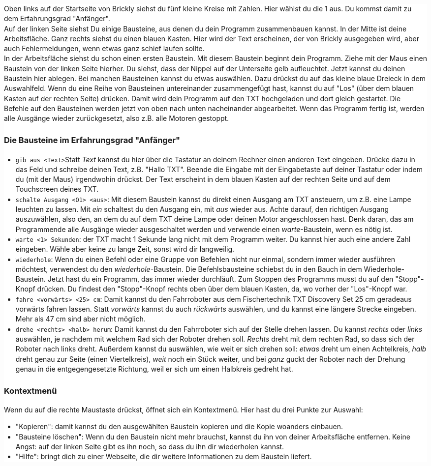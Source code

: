 Oben links auf der Startseite von Brickly siehst du fünf kleine Kreise mit Zahlen. Hier wählst du die 1 aus. Du kommst damit zu dem Erfahrungsgrad "Anfänger".    
Auf der linken Seite siehst Du einige Bausteine, aus denen du dein Programm zusammenbauen kannst. In der Mitte ist deine Arbeitsfläche. Ganz rechts siehst du einen blauen Kasten. Hier wird der Text erscheinen, der von Brickly ausgegeben wird, aber auch Fehlermeldungen, wenn etwas ganz schief laufen sollte.   
In der Arbeitsfläche siehst du schon einen ersten Baustein. Mit diesem Baustein beginnt dein Programm. Ziehe mit der Maus einen Baustein von der linken Seite hierher. Du siehst, dass der Nippel auf der Unterseite gelb aufleuchtet. Jetzt kannst du deinen Baustein hier ablegen. Bei manchen Bausteinen kannst du etwas auswählen. Dazu drückst du auf das kleine blaue Dreieck in dem Auswahlfeld. Wenn du eine Reihe von Bausteinen untereinander zusammengefügt hast, kannst du auf "Los" (über dem blauen Kasten auf der rechten Seite) drücken. Damit wird dein Programm auf den TXT hochgeladen und dort gleich gestartet. Die Befehle auf den Bausteinen werden jetzt von oben nach unten nacheinander abgearbeitet. Wenn das Programm fertig ist, werden alle Ausgänge wieder zurückgesetzt, also z.B. alle Motoren gestoppt.  
### Die Bausteine im Erfahrungsgrad "Anfänger"  
* `gib aus <Text>`<a name="gibaus"></a>Statt *Text* kannst du hier über die Tastatur an deinem Rechner einen anderen Text eingeben. Drücke dazu in das Feld und schreibe deinen Text, z.B. "Hallo TXT". Beende die Eingabe mit der Eingabetaste auf deiner Tastatur oder indem du (mit der Maus) irgendwohin drückst. Der Text erscheint in dem blauen Kasten auf der rechten Seite und auf dem Touchscreen deines TXT.   
* `schalte Ausgang <O1> <aus>`<a name="schalteAusgang"></a>: Mit diesem Baustein kannst du direkt einen Ausgang am TXT ansteuern, um z.B. eine Lampe leuchten zu lassen. Mit *ein* schaltest du den Ausgang ein, mit *aus* wieder aus. Achte darauf, den richtigen Ausgang auszuwählen, also den, an dem du auf dem TXT deine Lampe oder deinen Motor angeschlossen hast. Denk daran, das am Programmende alle Ausgänge wieder ausgeschaltet werden und verwende einen *warte*-Baustein, wenn es nötig ist.    
* `warte <1> Sekunden`<a name="warte"></a>: der TXT macht 1 Sekunde lang nicht mit dem Programm weiter. Du kannst hier auch eine andere Zahl eingeben. Wähle aber keine zu lange Zeit, sonst wird dir langweilig.    
* `wiederhole`<a name="wiederhole"></a>: Wenn du einen Befehl oder eine Gruppe von Befehlen nicht nur einmal, sondern immer wieder ausführen möchtest, verwendest du den *wiederhole*-Baustein. Die Befehlsbausteine schiebst du in den Bauch in dem Wiederhole-Baustein. Jetzt hast du ein Programm, das immer wieder durchläuft. Zum Stoppen des Programms musst du auf den "Stopp"-Knopf drücken. Du findest den "Stopp"-Knopf rechts oben über dem blauen Kasten, da, wo vorher der "Los"-Knopf war.   
* `fahre <vorwärts> <25> cm`<a name="fahre"></a>: Damit kannst du den Fahrroboter aus dem Fischertechnik TXT Discovery Set 25 cm geradeaus vorwärts fahren lassen. Statt *vorwärts* kannst du auch *rückwärts* auswählen, und du kannst eine längere Strecke eingeben. Mehr als 47 cm sind aber nicht möglich.    
* `drehe <rechts> <halb> herum`<a name="drehe"></a>: Damit kannst du den Fahrroboter sich auf der Stelle drehen lassen. Du kannst *rechts* oder *links* auswählen, je nachdem mit welchem Rad sich der Roboter drehen soll. *Rechts* dreht mit dem rechten Rad, so dass sich der Roboter nach links dreht. Außerdem kannst du auswählen, wie weit er sich drehen soll: *etwas* dreht um einen Achtelkreis, *halb* dreht genau zur Seite (einen Viertelkreis), *weit* noch ein Stück weiter, und bei *ganz* guckt der Roboter nach der Drehung genau in die entgegengesetzte Richtung, weil er sich um einen Halbkreis gedreht hat.    

### Kontextmenü    
Wenn du auf die rechte Maustaste drückst, öffnet sich ein Kontextmenü. Hier hast du drei Punkte zur Auswahl:    
* "Kopieren": damit kannst du den ausgewählten Baustein kopieren und die Kopie woanders einbauen.
* "Bausteine löschen": Wenn du den Baustein nicht mehr brauchst, kannst du ihn von deiner Arbeitsfläche entfernen. Keine Angst: auf der linken Seite gibt es ihn noch, so dass du ihn dir wiederholen kannst.    
* "Hilfe": bringt dich zu einer Webseite, die dir weitere Informationen zu dem Baustein liefert.      
